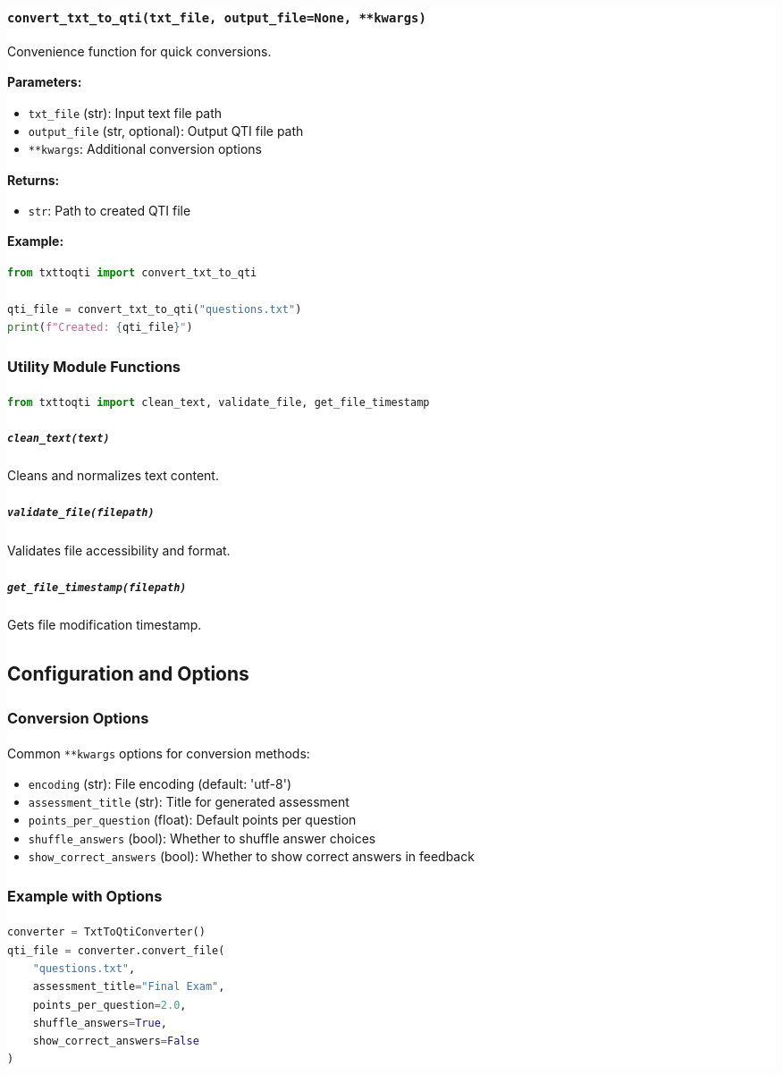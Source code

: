 ### `convert_txt_to_qti(txt_file, output_file=None, **kwargs)`

Convenience function for quick conversions.

**Parameters:**
- `txt_file` (str): Input text file path
- `output_file` (str, optional): Output QTI file path
- `**kwargs`: Additional conversion options

**Returns:**
- `str`: Path to created QTI file

**Example:**
```python
from txttoqti import convert_txt_to_qti

qti_file = convert_txt_to_qti("questions.txt")
print(f"Created: {qti_file}")
```

### Utility Module Functions

```python
from txttoqti import clean_text, validate_file, get_file_timestamp
```

##### `clean_text(text)`
Cleans and normalizes text content.

##### `validate_file(filepath)`  
Validates file accessibility and format.

##### `get_file_timestamp(filepath)`
Gets file modification timestamp.

## Configuration and Options

### Conversion Options

Common `**kwargs` options for conversion methods:

- `encoding` (str): File encoding (default: 'utf-8')
- `assessment_title` (str): Title for generated assessment
- `points_per_question` (float): Default points per question
- `shuffle_answers` (bool): Whether to shuffle answer choices
- `show_correct_answers` (bool): Whether to show correct answers in feedback

### Example with Options

```python
converter = TxtToQtiConverter()
qti_file = converter.convert_file(
    "questions.txt",
    assessment_title="Final Exam",
    points_per_question=2.0,
    shuffle_answers=True,
    show_correct_answers=False
)
```
